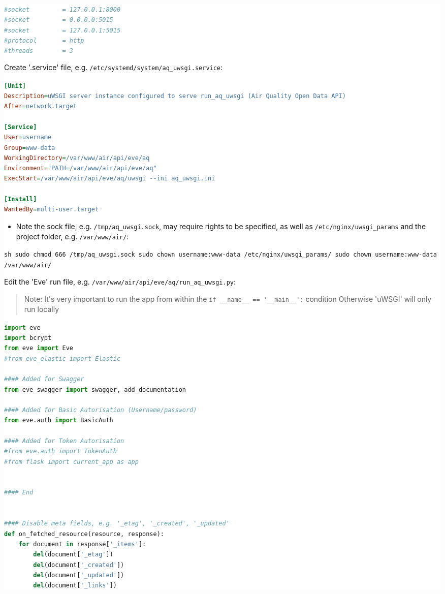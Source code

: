 ```ini
#socket         = 127.0.0.1:8000
#socket         = 0.0.0.0:5015
#socket         = 127.0.0.1:5015
#protocol       = http
#threads        = 3
```

Create '.service' file, e.g. `/etc/systemd/system/aq_uwsgi.service`:

```ini
[Unit]
Description=uWSGI server instance configured to serve run_aq_uwsgi (Air Quality Open Data API)
After=network.target

[Service]
User=username
Group=www-data
WorkingDirectory=/var/www/air/api/eve/aq
Environment="PATH=/var/www/air/api/eve/aq"
ExecStart=/var/www/air/api/eve/aq/uwsgi --ini aq_uwsgi.ini

[Install]
WantedBy=multi-user.target
```

- Note the sock file, e.g. `/tmp/aq_uwsgi.sock`, may require rights to be specified, as well as `/etc/nginx/uwsgi_params` and the project folder, e.g. `/var/www/air/`:  

`sh
sudo chmod 666 /tmp/aq_uwsgi.sock
sudo chown username:www-data /etc/nginx/uwsgi_params/
sudo chown username:www-data /var/www/air/
`


Edit the 'Eve' run file, e.g. `/var/www/air/api/eve/aq/run_aq_uwsgi.py`:
> Note: It's very important to run the app from within the `if __name__ == '__main__':` condition
> Otherwise 'uWSGI' will only run locally
```py
import eve
import bcrypt
from eve import Eve
#from eve_elastic import Elastic

#### Added for Swagger
from eve_swagger import swagger, add_documentation

#### Added for Basic Autorisation (Username/password)
from eve.auth import BasicAuth

#### Added for Token Autorisation
#from eve.auth import TokenAuth
#from flask import current_app as app


#### End


#### Disable meta fields, e.g. '_etag', '_created', '_updated'
def on_fetched_resource(resource, response):
    for document in response['_items']:
        del(document['_etag'])
        del(document['_created'])
        del(document['_updated'])
        del(document['_links'])

```
